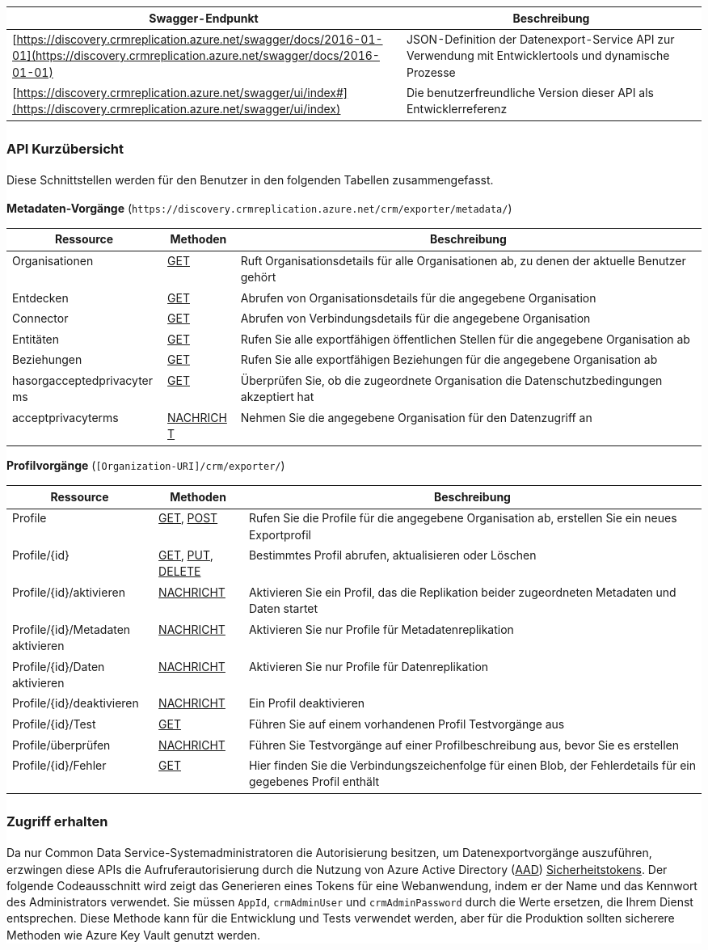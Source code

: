 |Swagger-Endpunkt|Beschreibung|  
|----------------------|-----------------|  
|[https://discovery.crmreplication.azure.net/swagger/docs/2016-01-01](https://discovery.crmreplication.azure.net/swagger/docs/2016-01-01)|JSON-Definition der Datenexport-Service API zur Verwendung mit Entwicklertools und dynamische Prozesse|  
|[https://discovery.crmreplication.azure.net/swagger/ui/index#](https://discovery.crmreplication.azure.net/swagger/ui/index)|Die benutzerfreundliche Version dieser API als Entwicklerreferenz|  
  
<a name="bk_ApiQuickReference"></a>   
### <a name="api-quick-reference"></a>API Kurzübersicht  
 Diese Schnittstellen werden für den Benutzer in den folgenden Tabellen zusammengefasst.  
  
 **Metadaten-Vorgänge** (`https://discovery.crmreplication.azure.net/crm/exporter/metadata/`)  
  
|Ressource|Methoden|Beschreibung|  
|--------------|-------------|-----------------|  
|Organisationen|[GET](https://discovery.crmreplication.azure.net/swagger/ui/index#/Metadata/Metadata_GetOrganizations)|Ruft Organisationsdetails für alle Organisationen ab, zu denen der aktuelle Benutzer gehört|  
|Entdecken|[GET](https://discovery.crmreplication.azure.net/swagger/ui/index#/Metadata/Metadata_GetOrgDetails)|Abrufen von Organisationsdetails für die angegebene Organisation|  
|Connector|[GET](https://discovery.crmreplication.azure.net/swagger/ui/index#/Metadata/Metadata_GetConnectorDetails)|Abrufen von Verbindungsdetails für die angegebene Organisation|  
|Entitäten|[GET](https://discovery.crmreplication.azure.net/swagger/ui/index#/Metadata/Metadata_GetEntities)|Rufen Sie alle exportfähigen öffentlichen Stellen für die angegebene Organisation ab|  
|Beziehungen|[GET](https://discovery.crmreplication.azure.net/swagger/ui/index#/Metadata/Metadata_GetRelationships)|Rufen Sie alle exportfähigen Beziehungen für die angegebene Organisation ab|  
|hasorgacceptedprivacyterms|[GET](https://discovery.crmreplication.azure.net/swagger/ui/index#/Metadata/Metadata_HasOrgAcceptedPrivacyTerms)|Überprüfen Sie, ob die zugeordnete Organisation die Datenschutzbedingungen akzeptiert hat|  
|acceptprivacyterms|[NACHRICHT](https://discovery.crmreplication.azure.net/swagger/ui/index#/Metadata/Metadata_AcceptOrgPrivacyTerms)|Nehmen Sie die angegebene Organisation für den Datenzugriff an|  
  
 **Profilvorgänge** (`[Organization-URI]/crm/exporter/`)  
  
|Ressource|Methoden|Beschreibung|  
|--------------|-------------|-----------------|  
|Profile|[GET](https://discovery.crmreplication.azure.net/swagger/ui/index#/Profiles/Profiles_GetProfilesByOrganizationId), [POST](https://discovery.crmreplication.azure.net/swagger/ui/index#/Profiles/Profiles_CreateProfile)|Rufen Sie die Profile für die angegebene Organisation ab, erstellen Sie ein neues Exportprofil|  
|Profile/{id}|[GET](https://discovery.crmreplication.azure.net/swagger/ui/index#/Profiles/Profiles_GetProfileById), [PUT](https://discovery.crmreplication.azure.net/swagger/ui/index#/Profiles/Profiles_UpdateProfile), [DELETE](https://discovery.crmreplication.azure.net/swagger/ui/index#/Profiles/Profiles_DeleteProfileById)|Bestimmtes Profil abrufen, aktualisieren oder Löschen|  
|Profile/{id}/aktivieren|[NACHRICHT](https://discovery.crmreplication.azure.net/swagger/ui/index#/Profiles/Profiles_Activate)|Aktivieren Sie ein Profil, das die Replikation beider zugeordneten Metadaten und Daten startet|  
|Profile/{id}/Metadaten aktivieren|[NACHRICHT](https://discovery.crmreplication.azure.net/swagger/ui/index#/Profiles/Profiles_ActivateMetadata)|Aktivieren Sie nur Profile für Metadatenreplikation|  
|Profile/{id}/Daten aktivieren|[NACHRICHT](https://discovery.crmreplication.azure.net/swagger/ui/index#/Profiles/Profiles_ActivateData)|Aktivieren Sie nur Profile für Datenreplikation|  
|Profile/{id}/deaktivieren|[NACHRICHT](https://discovery.crmreplication.azure.net/swagger/ui/index#/Profiles/Profiles_Deactivate)|Ein Profil deaktivieren|  
|Profile/{id}/Test|[GET](https://discovery.crmreplication.azure.net/swagger/ui/index#/Profiles/Profiles_GetTestResultById)|Führen Sie auf einem vorhandenen Profil Testvorgänge aus|  
|Profile/überprüfen|[NACHRICHT](https://discovery.crmreplication.azure.net/swagger/ui/index#/Profiles/Profiles_ValidateBeforeProfileCreation)|Führen Sie Testvorgänge auf einer Profilbeschreibung aus, bevor Sie es erstellen|  
|Profile/{id}/Fehler|[GET](https://discovery.crmreplication.azure.net/swagger/ui/index#/Profiles/Profiles_GetProfileFailuresInfoById)|Hier finden Sie die Verbindungszeichenfolge für einen Blob, der Fehlerdetails für ein gegebenes Profil enthält|  
  
### <a name="gain-access"></a>Zugriff erhalten  
Da nur Common Data Service-Systemadministratoren die Autorisierung besitzen, um Datenexportvorgänge auszuführen, erzwingen diese APIs die Aufruferautorisierung durch die Nutzung von Azure Active Directory ([AAD](https://azure.microsoft.com/services/active-directory/)) [Sicherheitstokens](https://azure.microsoft.com/documentation/articles/active-directory-token-and-claims/). Der folgende Codeausschnitt wird zeigt das Generieren eines Tokens für eine Webanwendung, indem er der Name und das Kennwort des Administrators verwendet.   Sie müssen `AppId`, `crmAdminUser` und `crmAdminPassword` durch die Werte ersetzen, die Ihrem Dienst entsprechen. Diese Methode kann für die Entwicklung und Tests verwendet werden, aber für die Produktion sollten sicherere Methoden wie Azure Key Vault genutzt werden.  
  